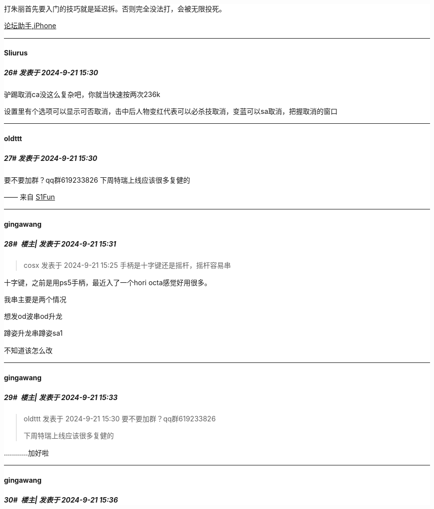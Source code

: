 打朱丽首先要入门的技巧就是延迟拆。否则完全没法打，会被无限投死。

[论坛助手,iPhone](https://bbs.saraba1st.com/2b/forum.php?mod=viewthread&amp;tid=2029836)

*****

####  Sliurus  
##### 26#       发表于 2024-9-21 15:30

驴踢取消ca没这么复杂吧，你就当快速按两次236k

设置里有个选项可以显示可否取消，击中后人物变红代表可以必杀技取消，变蓝可以sa取消，把握取消的窗口

*****

####  oldttt  
##### 27#       发表于 2024-9-21 15:30

要不要加群？qq群619233826
下周特瑞上线应该很多复健的

—— 来自 [S1Fun](https://s1fun.koalcat.com)

*****

####  gingawang  
##### 28#         楼主| 发表于 2024-9-21 15:31

<blockquote>cosx 发表于 2024-9-21 15:25
手柄是十字键还是摇杆，摇杆容易串</blockquote>
十字键，之前是用ps5手柄，最近入了一个hori octa感觉好用很多。

我串主要是两个情况

想发od波串od升龙

蹲姿升龙串蹲姿sa1

不知道该怎么改

*****

####  gingawang  
##### 29#         楼主| 发表于 2024-9-21 15:33

<blockquote>oldttt 发表于 2024-9-21 15:30
要不要加群？qq群619233826

下周特瑞上线应该很多复健的
</blockquote>
............加好啦

*****

####  gingawang  
##### 30#         楼主| 发表于 2024-9-21 15:36
